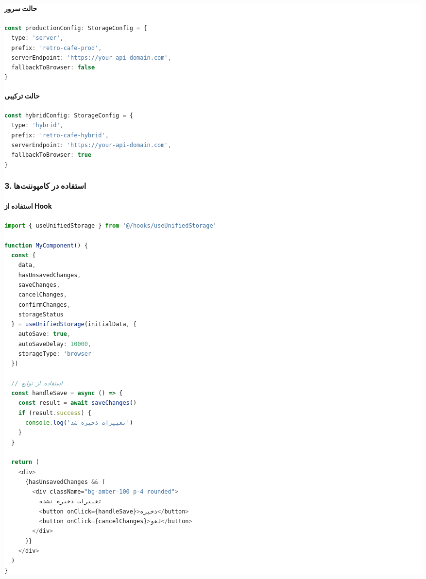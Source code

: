 #### حالت سرور
```typescript
const productionConfig: StorageConfig = {
  type: 'server',
  prefix: 'retro-cafe-prod',
  serverEndpoint: 'https://your-api-domain.com',
  fallbackToBrowser: false
}
```

#### حالت ترکیبی
```typescript
const hybridConfig: StorageConfig = {
  type: 'hybrid',
  prefix: 'retro-cafe-hybrid',
  serverEndpoint: 'https://your-api-domain.com',
  fallbackToBrowser: true
}
```

### 3. استفاده در کامپوننت‌ها

#### استفاده از Hook
```typescript
import { useUnifiedStorage } from '@/hooks/useUnifiedStorage'

function MyComponent() {
  const {
    data,
    hasUnsavedChanges,
    saveChanges,
    cancelChanges,
    confirmChanges,
    storageStatus
  } = useUnifiedStorage(initialData, {
    autoSave: true,
    autoSaveDelay: 10000,
    storageType: 'browser'
  })

  // استفاده از توابع
  const handleSave = async () => {
    const result = await saveChanges()
    if (result.success) {
      console.log('تغییرات ذخیره شد')
    }
  }

  return (
    <div>
      {hasUnsavedChanges && (
        <div className="bg-amber-100 p-4 rounded">
          تغییرات ذخیره نشده
          <button onClick={handleSave}>ذخیره</button>
          <button onClick={cancelChanges}>لغو</button>
        </div>
      )}
    </div>
  )
}
```
